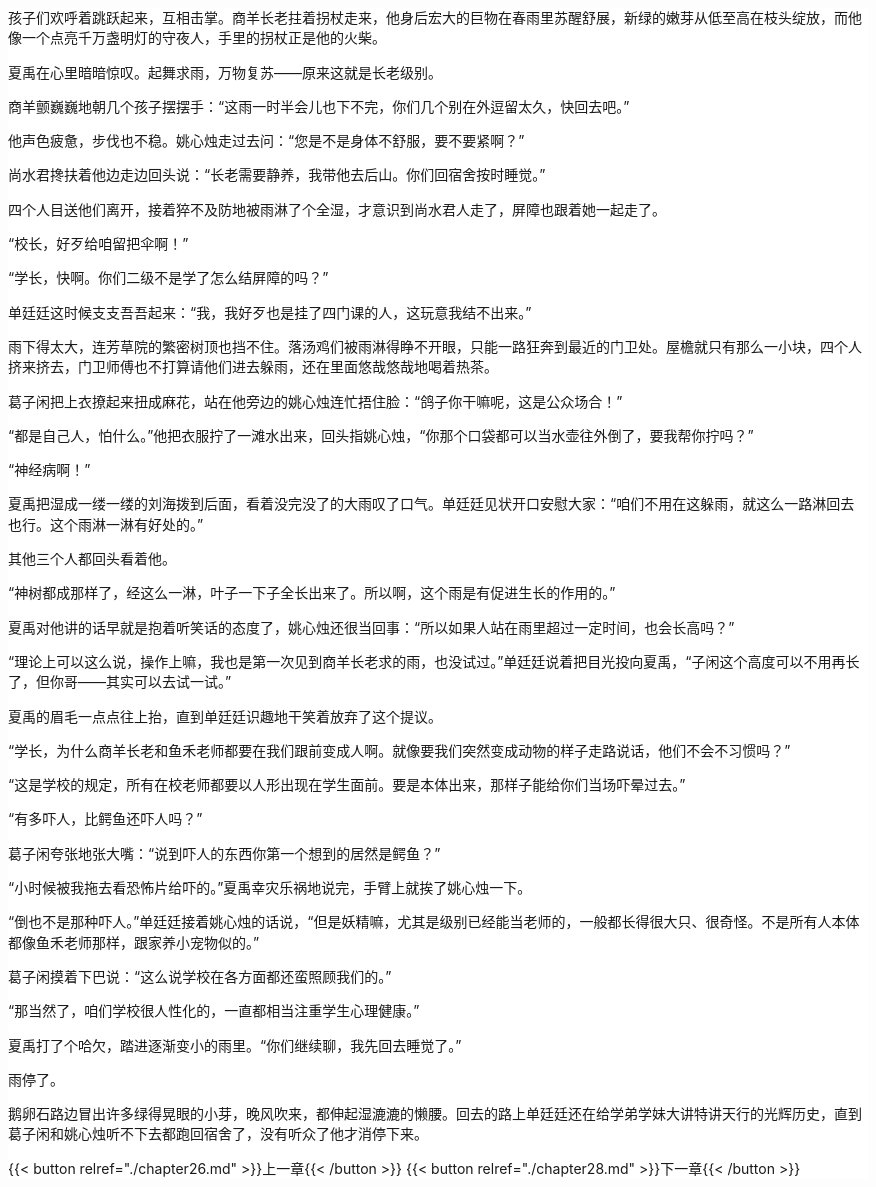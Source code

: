 孩子们欢呼着跳跃起来，互相击掌。商羊长老拄着拐杖走来，他身后宏大的巨物在春雨里苏醒舒展，新绿的嫩芽从低至高在枝头绽放，而他像一个点亮千万盏明灯的守夜人，手里的拐杖正是他的火柴。

夏禹在心里暗暗惊叹。起舞求雨，万物复苏——原来这就是长老级别。

商羊颤巍巍地朝几个孩子摆摆手：“这雨一时半会儿也下不完，你们几个别在外逗留太久，快回去吧。”

他声色疲惫，步伐也不稳。姚心烛走过去问：“您是不是身体不舒服，要不要紧啊？”

尚水君搀扶着他边走边回头说：“长老需要静养，我带他去后山。你们回宿舍按时睡觉。”

四个人目送他们离开，接着猝不及防地被雨淋了个全湿，才意识到尚水君人走了，屏障也跟着她一起走了。

“校长，好歹给咱留把伞啊！”

“学长，快啊。你们二级不是学了怎么结屏障的吗？”

单廷廷这时候支支吾吾起来：“我，我好歹也是挂了四门课的人，这玩意我结不出来。”

雨下得太大，连芳草院的繁密树顶也挡不住。落汤鸡们被雨淋得睁不开眼，只能一路狂奔到最近的门卫处。屋檐就只有那么一小块，四个人挤来挤去，门卫师傅也不打算请他们进去躲雨，还在里面悠哉悠哉地喝着热茶。

葛子闲把上衣撩起来扭成麻花，站在他旁边的姚心烛连忙捂住脸：“鸽子你干嘛呢，这是公众场合！”

“都是自己人，怕什么。”他把衣服拧了一滩水出来，回头指姚心烛，“你那个口袋都可以当水壶往外倒了，要我帮你拧吗？”

“神经病啊！”

夏禹把湿成一缕一缕的刘海拨到后面，看着没完没了的大雨叹了口气。单廷廷见状开口安慰大家：“咱们不用在这躲雨，就这么一路淋回去也行。这个雨淋一淋有好处的。”

其他三个人都回头看着他。

“神树都成那样了，经这么一淋，叶子一下子全长出来了。所以啊，这个雨是有促进生长的作用的。”

夏禹对他讲的话早就是抱着听笑话的态度了，姚心烛还很当回事：“所以如果人站在雨里超过一定时间，也会长高吗？”

“理论上可以这么说，操作上嘛，我也是第一次见到商羊长老求的雨，也没试过。”单廷廷说着把目光投向夏禹，“子闲这个高度可以不用再长了，但你哥——其实可以去试一试。”

夏禹的眉毛一点点往上抬，直到单廷廷识趣地干笑着放弃了这个提议。

“学长，为什么商羊长老和鱼禾老师都要在我们跟前变成人啊。就像要我们突然变成动物的样子走路说话，他们不会不习惯吗？”

“这是学校的规定，所有在校老师都要以人形出现在学生面前。要是本体出来，那样子能给你们当场吓晕过去。”

“有多吓人，比鳄鱼还吓人吗？”

葛子闲夸张地张大嘴：“说到吓人的东西你第一个想到的居然是鳄鱼？”

“小时候被我拖去看恐怖片给吓的。”夏禹幸灾乐祸地说完，手臂上就挨了姚心烛一下。

“倒也不是那种吓人。”单廷廷接着姚心烛的话说，“但是妖精嘛，尤其是级别已经能当老师的，一般都长得很大只、很奇怪。不是所有人本体都像鱼禾老师那样，跟家养小宠物似的。”

葛子闲摸着下巴说：“这么说学校在各方面都还蛮照顾我们的。”

“那当然了，咱们学校很人性化的，一直都相当注重学生心理健康。”

夏禹打了个哈欠，踏进逐渐变小的雨里。“你们继续聊，我先回去睡觉了。”

雨停了。

鹅卵石路边冒出许多绿得晃眼的小芽，晚风吹来，都伸起湿漉漉的懒腰。回去的路上单廷廷还在给学弟学妹大讲特讲天行的光辉历史，直到葛子闲和姚心烛听不下去都跑回宿舍了，没有听众了他才消停下来。

{{< button relref="./chapter26.md" >}}上一章{{< /button >}}
{{< button relref="./chapter28.md" >}}下一章{{< /button >}}